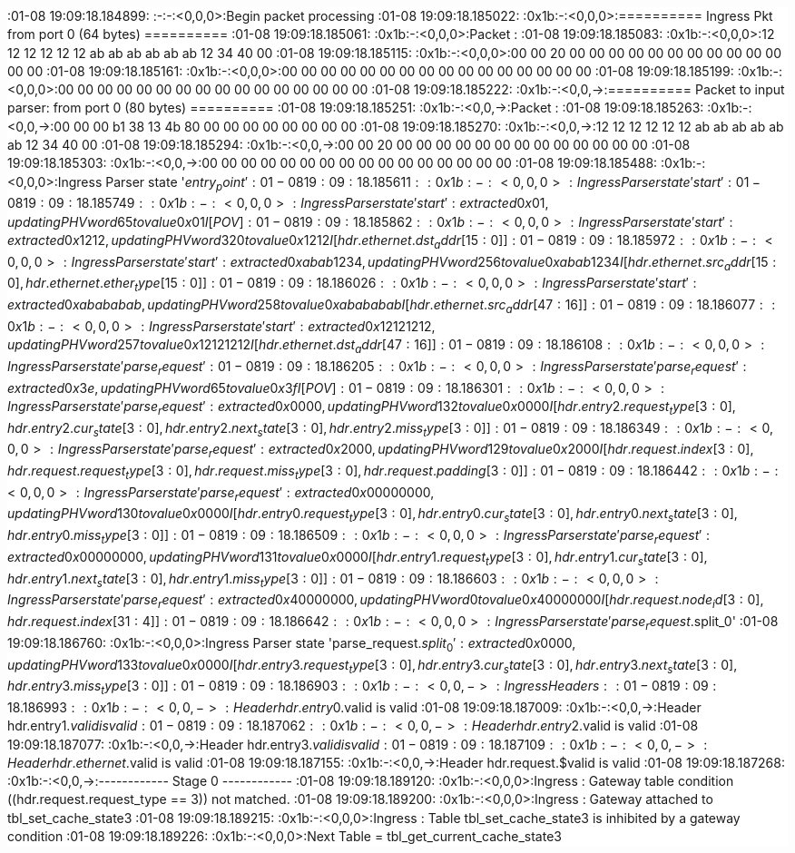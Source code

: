 :01-08 19:09:18.184899:    :-:-:<0,0,0>:Begin packet processing
:01-08 19:09:18.185022:    :0x1b:-:<0,0,0>:========== Ingress Pkt from port 0 (64 bytes)  ==========
:01-08 19:09:18.185061:    :0x1b:-:<0,0,0>:Packet :
:01-08 19:09:18.185083:        :0x1b:-:<0,0,0>:12 12 12 12 12 12 ab ab ab ab ab ab 12 34 40 00 
:01-08 19:09:18.185115:        :0x1b:-:<0,0,0>:00 00 20 00 00 00 00 00 00 00 00 00 00 00 00 00 
:01-08 19:09:18.185161:        :0x1b:-:<0,0,0>:00 00 00 00 00 00 00 00 00 00 00 00 00 00 00 00 
:01-08 19:09:18.185199:        :0x1b:-:<0,0,0>:00 00 00 00 00 00 00 00 00 00 00 00 00 00 00 00 
:01-08 19:09:18.185222:    :0x1b:-:<0,0,->:========== Packet to input parser: from port 0 (80 bytes)  ==========
:01-08 19:09:18.185251:    :0x1b:-:<0,0,->:Packet :
:01-08 19:09:18.185263:        :0x1b:-:<0,0,->:00 00 00 b1 38 13 4b 80 00 00 00 00 00 00 00 00 
:01-08 19:09:18.185270:        :0x1b:-:<0,0,->:12 12 12 12 12 12 ab ab ab ab ab ab 12 34 40 00 
:01-08 19:09:18.185294:        :0x1b:-:<0,0,->:00 00 20 00 00 00 00 00 00 00 00 00 00 00 00 00 
:01-08 19:09:18.185303:        :0x1b:-:<0,0,->:00 00 00 00 00 00 00 00 00 00 00 00 00 00 00 00 
:01-08 19:09:18.185488:    :0x1b:-:<0,0,0>:Ingress Parser state '$entry_point'
:01-08 19:09:18.185611:    :0x1b:-:<0,0,0>:Ingress Parser state 'start'
:01-08 19:09:18.185749:        :0x1b:-:<0,0,0>:Ingress Parser state 'start': extracted       0x01, updating PHV word  65 to value       0x01 I [POV]
:01-08 19:09:18.185862:        :0x1b:-:<0,0,0>:Ingress Parser state 'start': extracted     0x1212, updating PHV word 320 to value     0x1212 I [hdr.ethernet.dst_addr[15:0]]
:01-08 19:09:18.185972:        :0x1b:-:<0,0,0>:Ingress Parser state 'start': extracted 0xabab1234, updating PHV word 256 to value 0xabab1234 I [hdr.ethernet.src_addr[15:0], hdr.ethernet.ether_type[15:0]]
:01-08 19:09:18.186026:        :0x1b:-:<0,0,0>:Ingress Parser state 'start': extracted 0xabababab, updating PHV word 258 to value 0xabababab I [hdr.ethernet.src_addr[47:16]]
:01-08 19:09:18.186077:        :0x1b:-:<0,0,0>:Ingress Parser state 'start': extracted 0x12121212, updating PHV word 257 to value 0x12121212 I [hdr.ethernet.dst_addr[47:16]]
:01-08 19:09:18.186108:    :0x1b:-:<0,0,0>:Ingress Parser state 'parse_request'
:01-08 19:09:18.186205:        :0x1b:-:<0,0,0>:Ingress Parser state 'parse_request': extracted       0x3e, updating PHV word  65 to value       0x3f I [POV]
:01-08 19:09:18.186301:        :0x1b:-:<0,0,0>:Ingress Parser state 'parse_request': extracted     0x0000, updating PHV word 132 to value     0x0000 I [hdr.entry2.request_type[3:0], hdr.entry2.cur_state[3:0], hdr.entry2.next_state[3:0], hdr.entry2.miss_type[3:0]]
:01-08 19:09:18.186349:        :0x1b:-:<0,0,0>:Ingress Parser state 'parse_request': extracted     0x2000, updating PHV word 129 to value     0x2000 I [hdr.request.index[3:0], hdr.request.request_type[3:0], hdr.request.miss_type[3:0], hdr.request.padding[3:0]]
:01-08 19:09:18.186442:        :0x1b:-:<0,0,0>:Ingress Parser state 'parse_request': extracted 0x00000000, updating PHV word 130 to value     0x0000 I [hdr.entry0.request_type[3:0], hdr.entry0.cur_state[3:0], hdr.entry0.next_state[3:0], hdr.entry0.miss_type[3:0]]
:01-08 19:09:18.186509:        :0x1b:-:<0,0,0>:Ingress Parser state 'parse_request': extracted 0x00000000, updating PHV word 131 to value     0x0000 I [hdr.entry1.request_type[3:0], hdr.entry1.cur_state[3:0], hdr.entry1.next_state[3:0], hdr.entry1.miss_type[3:0]]
:01-08 19:09:18.186603:        :0x1b:-:<0,0,0>:Ingress Parser state 'parse_request': extracted 0x40000000, updating PHV word   0 to value 0x40000000 I [hdr.request.node_id[3:0], hdr.request.index[31:4]]
:01-08 19:09:18.186642:    :0x1b:-:<0,0,0>:Ingress Parser state 'parse_request.$split_0'
:01-08 19:09:18.186760:        :0x1b:-:<0,0,0>:Ingress Parser state 'parse_request.$split_0': extracted     0x0000, updating PHV word 133 to value     0x0000 I [hdr.entry3.request_type[3:0], hdr.entry3.cur_state[3:0], hdr.entry3.next_state[3:0], hdr.entry3.miss_type[3:0]]
:01-08 19:09:18.186903:        :0x1b:-:<0,0,->:Ingress Headers:
:01-08 19:09:18.186993:        :0x1b:-:<0,0,->:Header hdr.entry0.$valid is valid
:01-08 19:09:18.187009:        :0x1b:-:<0,0,->:Header hdr.entry1.$valid is valid
:01-08 19:09:18.187062:        :0x1b:-:<0,0,->:Header hdr.entry2.$valid is valid
:01-08 19:09:18.187077:        :0x1b:-:<0,0,->:Header hdr.entry3.$valid is valid
:01-08 19:09:18.187109:        :0x1b:-:<0,0,->:Header hdr.ethernet.$valid is valid
:01-08 19:09:18.187155:        :0x1b:-:<0,0,->:Header hdr.request.$valid is valid
:01-08 19:09:18.187268:    :0x1b:-:<0,0,->:------------ Stage 0 ------------
:01-08 19:09:18.189120:    :0x1b:-:<0,0,0>:Ingress : Gateway table condition ((hdr.request.request_type == 3)) not matched.
:01-08 19:09:18.189200:    :0x1b:-:<0,0,0>:Ingress : Gateway attached to tbl_set_cache_state3
:01-08 19:09:18.189215:    :0x1b:-:<0,0,0>:Ingress : Table tbl_set_cache_state3 is inhibited by a gateway condition
:01-08 19:09:18.189226:        :0x1b:-:<0,0,0>:Next Table = tbl_get_current_cache_state3